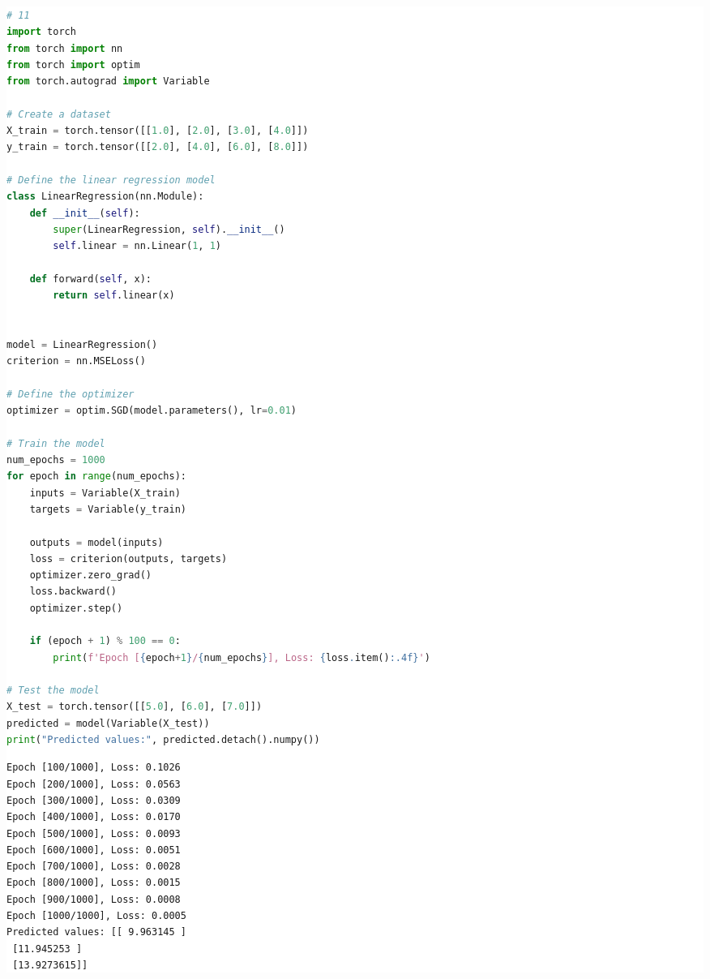 

```python
# 11
import torch
from torch import nn
from torch import optim
from torch.autograd import Variable

# Create a dataset
X_train = torch.tensor([[1.0], [2.0], [3.0], [4.0]])
y_train = torch.tensor([[2.0], [4.0], [6.0], [8.0]])

# Define the linear regression model
class LinearRegression(nn.Module):
    def __init__(self):
        super(LinearRegression, self).__init__()
        self.linear = nn.Linear(1, 1)

    def forward(self, x):
        return self.linear(x)


model = LinearRegression()
criterion = nn.MSELoss()

# Define the optimizer
optimizer = optim.SGD(model.parameters(), lr=0.01)

# Train the model
num_epochs = 1000
for epoch in range(num_epochs):
    inputs = Variable(X_train)
    targets = Variable(y_train)

    outputs = model(inputs)
    loss = criterion(outputs, targets)
    optimizer.zero_grad()
    loss.backward()
    optimizer.step()

    if (epoch + 1) % 100 == 0:
        print(f'Epoch [{epoch+1}/{num_epochs}], Loss: {loss.item():.4f}')

# Test the model
X_test = torch.tensor([[5.0], [6.0], [7.0]])
predicted = model(Variable(X_test))
print("Predicted values:", predicted.detach().numpy())
```

    Epoch [100/1000], Loss: 0.1026
    Epoch [200/1000], Loss: 0.0563
    Epoch [300/1000], Loss: 0.0309
    Epoch [400/1000], Loss: 0.0170
    Epoch [500/1000], Loss: 0.0093
    Epoch [600/1000], Loss: 0.0051
    Epoch [700/1000], Loss: 0.0028
    Epoch [800/1000], Loss: 0.0015
    Epoch [900/1000], Loss: 0.0008
    Epoch [1000/1000], Loss: 0.0005
    Predicted values: [[ 9.963145 ]
     [11.945253 ]
     [13.9273615]]
